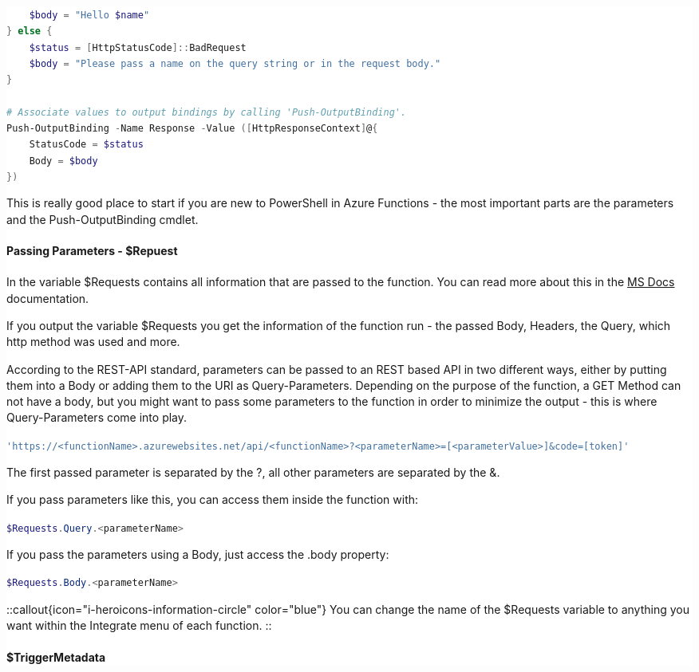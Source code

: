 ```powershell
    $body = "Hello $name"
} else {
    $status = [HttpStatusCode]::BadRequest
    $body = "Please pass a name on the query string or in the request body."
}

# Associate values to output bindings by calling 'Push-OutputBinding'.
Push-OutputBinding -Name Response -Value ([HttpResponseContext]@{
    StatusCode = $status
    Body = $body
})
```

This is really good place to start if you are new to PowerShell in Azure Functions - the most important parts are the parameters and the Push-OutputBinding cmdlet.

#### Passing Parameters - $Repuest

In the variable $Requests contains all information that are passed to the function. You can read more about this in the [MS Docs](https://docs.microsoft.com/en-us/azure/azure-functions/functions-reference-powershell#request-object) documentation.

If you output the variable $Requests you get the information of the function run - the passed Body, Headers, the Query, which http method was used and more.

According to the REST-API standard, parameters can be passed to an REST based API in two different ways, either by putting them into a Body or adding them to the URI as Query-Parameters. Depending on the purpose of the function, a GET Method can not have a body, but you might want to pass some parameters to the function in order to minimize the output - this is where Query-Parameters come into play.

```bash
'https://<functionName>.azurewebsites.net/api/<functionName>?<parameterName>=[<parameterValue>]&code=[token]'
```

The first passed parameter is separated by the ?, all other parameters are separated by the &.

If you pass parameters like this, you can access them inside the function with:

```powershell
$Requests.Query.<parameterName>
```

If you pass the parameters using a Body, just access the .body property:

```powershell
$Requests.Body.<parameterName>
```

::callout{icon="i-heroicons-information-circle" color="blue"}
You can change the name of the $Requests variable to anything you want within the Integrate menu of each function.
::

#### $TriggerMetadata
